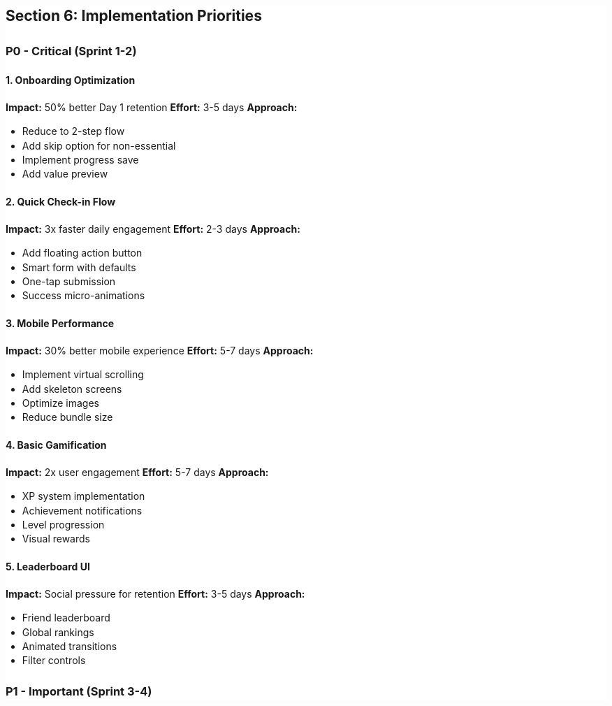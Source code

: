 ## Section 6: Implementation Priorities

### P0 - Critical (Sprint 1-2)

#### 1. Onboarding Optimization
**Impact:** 50% better Day 1 retention
**Effort:** 3-5 days
**Approach:**
- Reduce to 2-step flow
- Add skip option for non-essential
- Implement progress save
- Add value preview

#### 2. Quick Check-in Flow
**Impact:** 3x faster daily engagement
**Effort:** 2-3 days
**Approach:**
- Add floating action button
- Smart form with defaults
- One-tap submission
- Success micro-animations

#### 3. Mobile Performance
**Impact:** 30% better mobile experience
**Effort:** 5-7 days
**Approach:**
- Implement virtual scrolling
- Add skeleton screens
- Optimize images
- Reduce bundle size

#### 4. Basic Gamification
**Impact:** 2x user engagement
**Effort:** 5-7 days
**Approach:**
- XP system implementation
- Achievement notifications
- Level progression
- Visual rewards

#### 5. Leaderboard UI
**Impact:** Social pressure for retention
**Effort:** 3-5 days
**Approach:**
- Friend leaderboard
- Global rankings
- Animated transitions
- Filter controls

### P1 - Important (Sprint 3-4)
